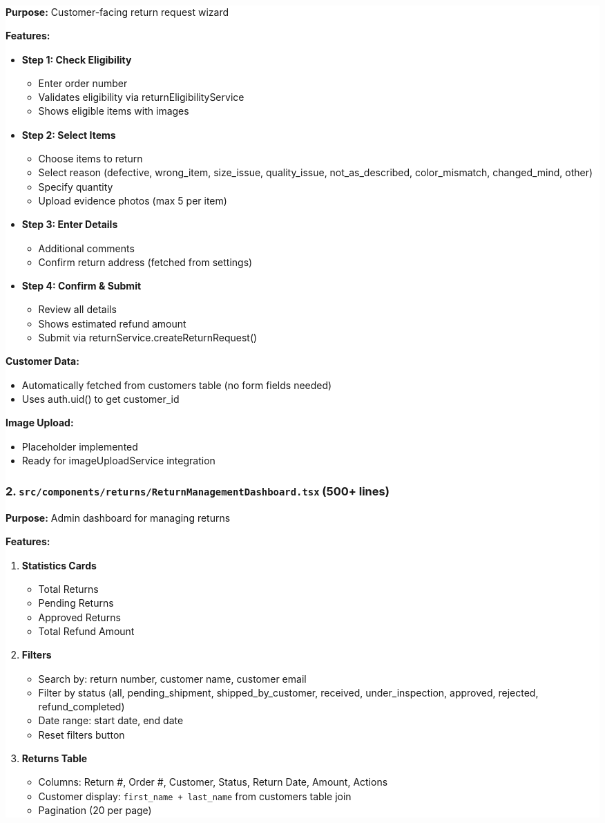 **Purpose:** Customer-facing return request wizard

**Features:**
- **Step 1: Check Eligibility**
  - Enter order number
  - Validates eligibility via returnEligibilityService
  - Shows eligible items with images

- **Step 2: Select Items**
  - Choose items to return
  - Select reason (defective, wrong_item, size_issue, quality_issue, not_as_described, color_mismatch, changed_mind, other)
  - Specify quantity
  - Upload evidence photos (max 5 per item)

- **Step 3: Enter Details**
  - Additional comments
  - Confirm return address (fetched from settings)

- **Step 4: Confirm & Submit**
  - Review all details
  - Shows estimated refund amount
  - Submit via returnService.createReturnRequest()

**Customer Data:**
- Automatically fetched from customers table (no form fields needed)
- Uses auth.uid() to get customer_id

**Image Upload:**
- Placeholder implemented
- Ready for imageUploadService integration

### 2. `src/components/returns/ReturnManagementDashboard.tsx` (500+ lines)

**Purpose:** Admin dashboard for managing returns

**Features:**

1. **Statistics Cards**
   - Total Returns
   - Pending Returns
   - Approved Returns
   - Total Refund Amount

2. **Filters**
   - Search by: return number, customer name, customer email
   - Filter by status (all, pending_shipment, shipped_by_customer, received, under_inspection, approved, rejected, refund_completed)
   - Date range: start date, end date
   - Reset filters button

3. **Returns Table**
   - Columns: Return #, Order #, Customer, Status, Return Date, Amount, Actions
   - Customer display: `first_name + last_name` from customers table join
   - Pagination (20 per page)

